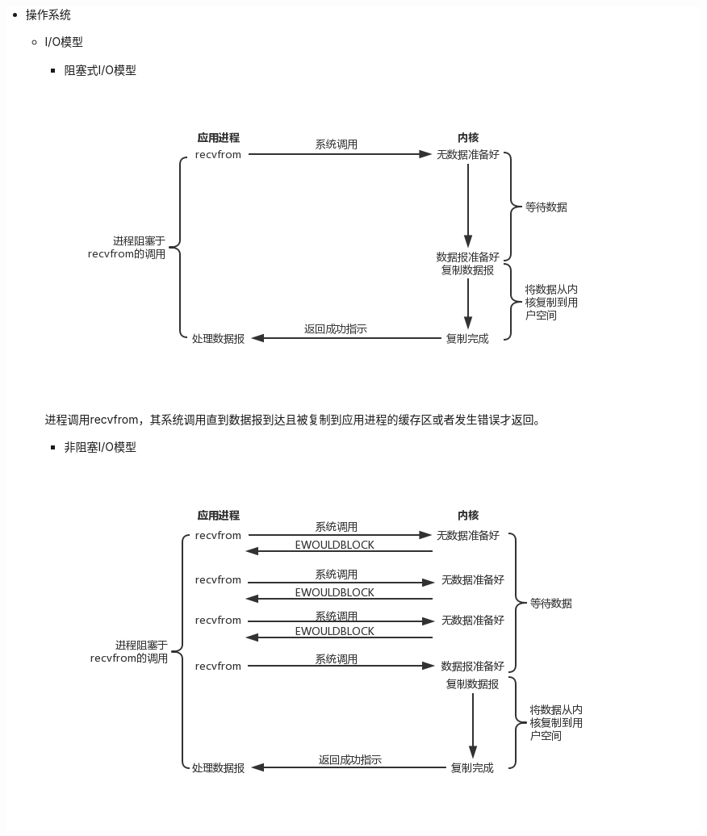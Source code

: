 + 操作系统

  + I/O模型

    + 阻塞式I/O模型

    <img src="../assets/img/3/blockIO.png"></img>

    进程调用recvfrom，其系统调用直到数据报到达且被复制到应用进程的缓存区或者发生错误才返回。

    + 非阻塞I/O模型

    ![](../assets/img/3/nonblockIO.png)
